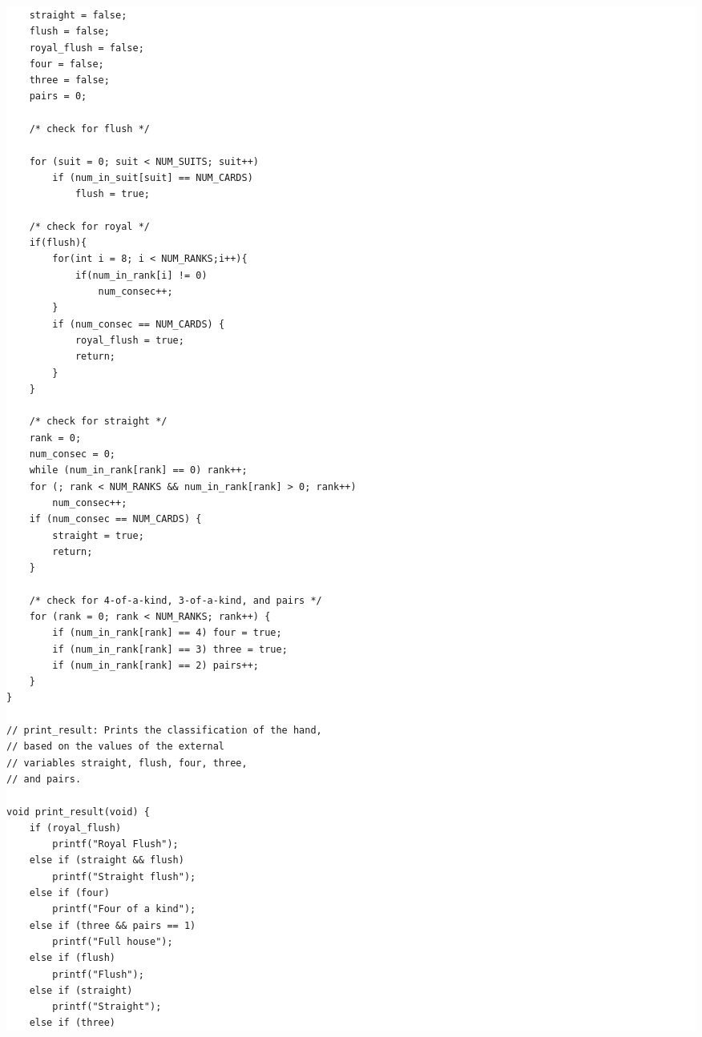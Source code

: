 ```
    straight = false; 
    flush = false; 
    royal_flush = false; 
    four = false; 
    three = false; 
    pairs = 0; 

    /* check for flush */ 

    for (suit = 0; suit < NUM_SUITS; suit++) 
        if (num_in_suit[suit] == NUM_CARDS) 
            flush = true; 

    /* check for royal */
    if(flush){
        for(int i = 8; i < NUM_RANKS;i++){
            if(num_in_rank[i] != 0)
                num_consec++;
        }
        if (num_consec == NUM_CARDS) { 
            royal_flush = true; 
            return; 
        } 
    }

    /* check for straight */ 
    rank = 0; 
    num_consec = 0;
    while (num_in_rank[rank] == 0) rank++; 
    for (; rank < NUM_RANKS && num_in_rank[rank] > 0; rank++) 
        num_consec++; 
    if (num_consec == NUM_CARDS) { 
        straight = true; 
        return; 
    } 

    /* check for 4-of-a-kind, 3-of-a-kind, and pairs */ 
    for (rank = 0; rank < NUM_RANKS; rank++) { 
        if (num_in_rank[rank] == 4) four = true; 
        if (num_in_rank[rank] == 3) three = true; 
        if (num_in_rank[rank] == 2) pairs++; 
    } 
} 

// print_result: Prints the classification of the hand,  
// based on the values of the external  
// variables straight, flush, four, three,  
// and pairs.  

void print_result(void) { 
    if (royal_flush)
        printf("Royal Flush");
    else if (straight && flush) 
        printf("Straight flush"); 
    else if (four)                 
        printf("Four of a kind"); 
    else if (three && pairs == 1) 
        printf("Full house"); 
    else if (flush) 
        printf("Flush"); 
    else if (straight) 
        printf("Straight"); 
    else if (three) 
```